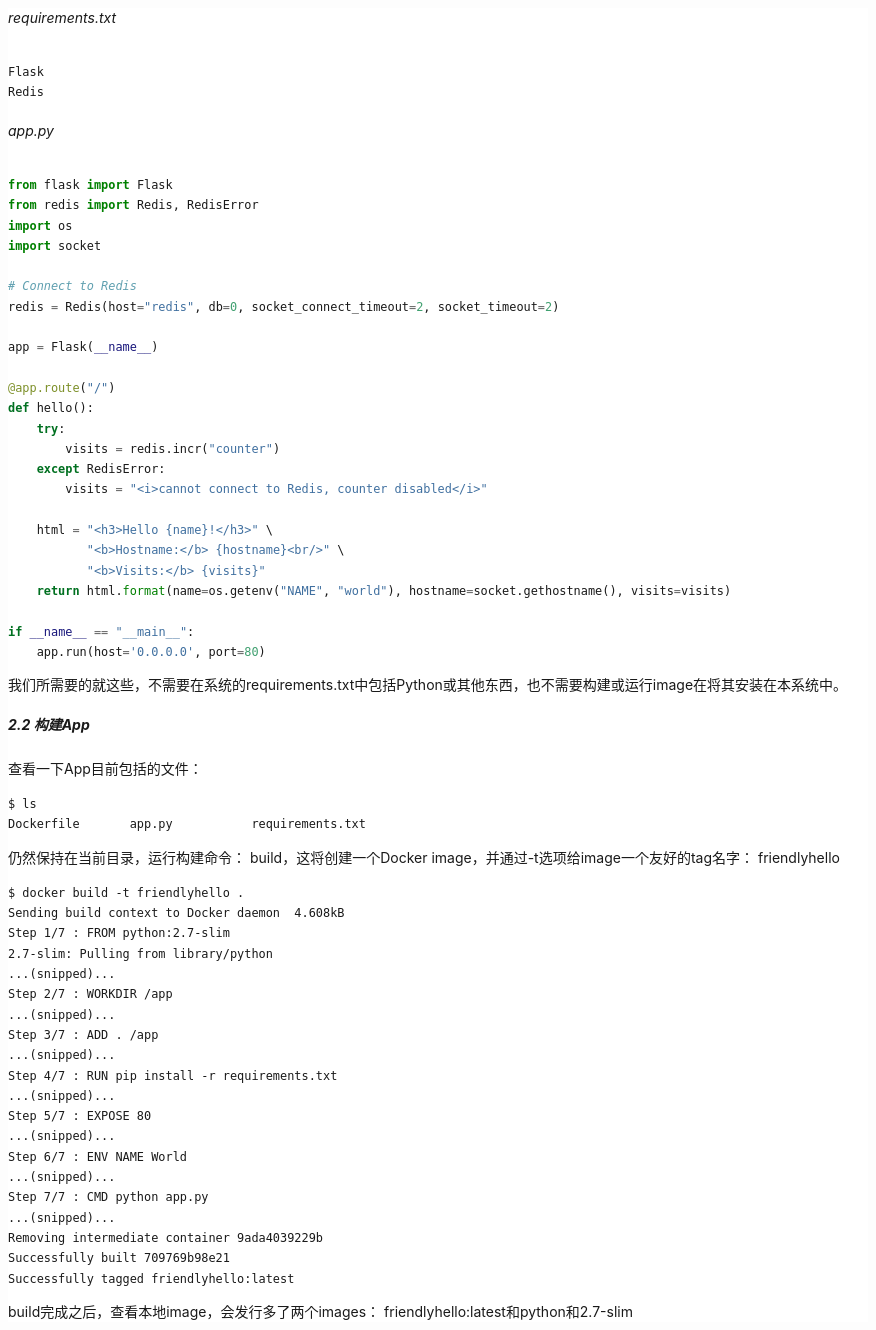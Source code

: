 ###### requirements.txt
```python
Flask
Redis
```
###### app.py
```python
from flask import Flask
from redis import Redis, RedisError
import os
import socket

# Connect to Redis
redis = Redis(host="redis", db=0, socket_connect_timeout=2, socket_timeout=2)

app = Flask(__name__)

@app.route("/")
def hello():
    try:
        visits = redis.incr("counter")
    except RedisError:
        visits = "<i>cannot connect to Redis, counter disabled</i>"

    html = "<h3>Hello {name}!</h3>" \
           "<b>Hostname:</b> {hostname}<br/>" \
           "<b>Visits:</b> {visits}"
    return html.format(name=os.getenv("NAME", "world"), hostname=socket.gethostname(), visits=visits)

if __name__ == "__main__":
    app.run(host='0.0.0.0', port=80)
```
我们所需要的就这些，不需要在系统的requirements.txt中包括Python或其他东西，也不需要构建或运行image在将其安装在本系统中。
##### 2.2 构建App
查看一下App目前包括的文件：
```
$ ls
Dockerfile       app.py           requirements.txt
```
仍然保持在当前目录，运行构建命令： build，这将创建一个Docker image，并通过-t选项给image一个友好的tag名字： friendlyhello
```
$ docker build -t friendlyhello .
Sending build context to Docker daemon  4.608kB
Step 1/7 : FROM python:2.7-slim
2.7-slim: Pulling from library/python
...(snipped)...
Step 2/7 : WORKDIR /app
...(snipped)...
Step 3/7 : ADD . /app
...(snipped)...
Step 4/7 : RUN pip install -r requirements.txt
...(snipped)...
Step 5/7 : EXPOSE 80
...(snipped)...
Step 6/7 : ENV NAME World
...(snipped)...
Step 7/7 : CMD python app.py
...(snipped)...
Removing intermediate container 9ada4039229b
Successfully built 709769b98e21
Successfully tagged friendlyhello:latest
```
build完成之后，查看本地image，会发行多了两个images： friendlyhello:latest和python和2.7-slim
```
```
